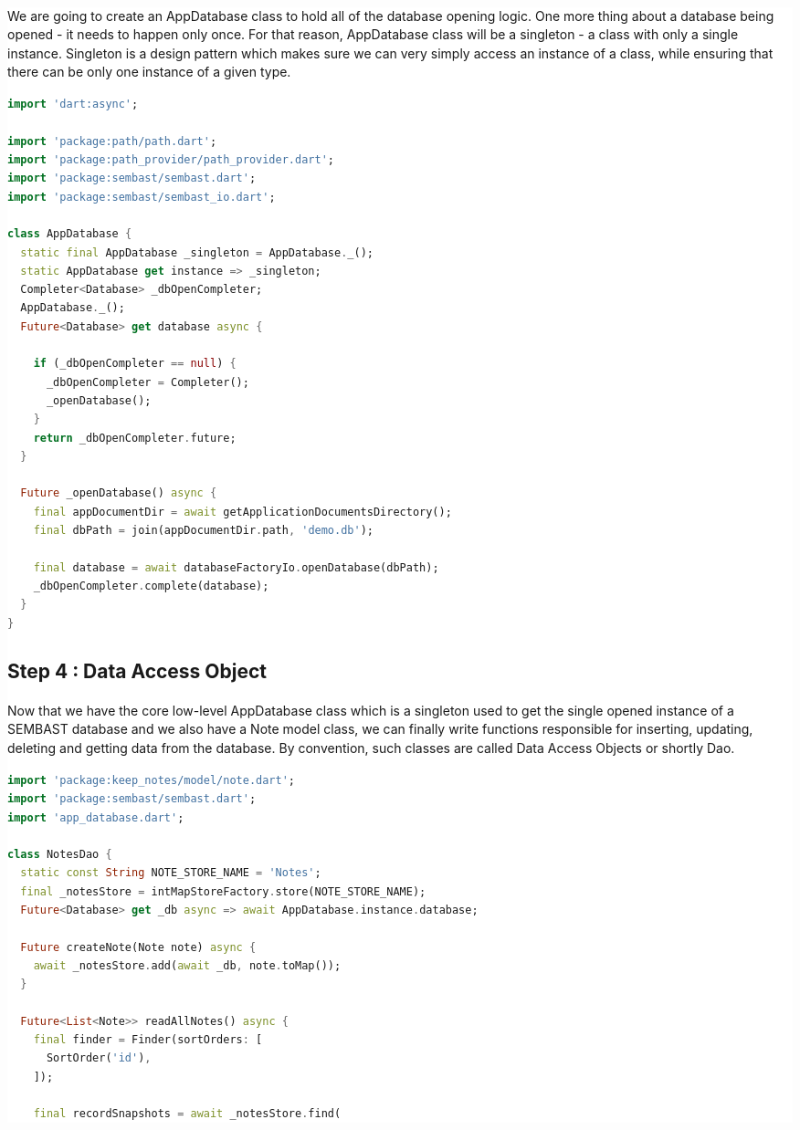 We are going to create an AppDatabase class to hold all of the database opening logic. One more thing about a database being opened - it needs to happen only once. For that reason,  AppDatabase class will be a singleton - a class with only a single instance. Singleton is a design pattern which makes sure we can very simply access an instance of a class, while ensuring that there can be only one instance of a given type.

```dart
import 'dart:async';

import 'package:path/path.dart';
import 'package:path_provider/path_provider.dart';
import 'package:sembast/sembast.dart';
import 'package:sembast/sembast_io.dart';

class AppDatabase {
  static final AppDatabase _singleton = AppDatabase._();
  static AppDatabase get instance => _singleton;
  Completer<Database> _dbOpenCompleter;
  AppDatabase._();
  Future<Database> get database async {

    if (_dbOpenCompleter == null) {
      _dbOpenCompleter = Completer();
      _openDatabase();
    }
    return _dbOpenCompleter.future;
  }

  Future _openDatabase() async {
    final appDocumentDir = await getApplicationDocumentsDirectory();
    final dbPath = join(appDocumentDir.path, 'demo.db');

    final database = await databaseFactoryIo.openDatabase(dbPath);
    _dbOpenCompleter.complete(database);
  }
}
```

## Step 4 : Data Access Object

Now that we have the core low-level AppDatabase class which is a singleton used to get the single opened instance of a SEMBAST database and we also have a Note model class, we can finally write functions responsible for inserting, updating, deleting and getting data from the database. By convention, such classes are called Data Access Objects or shortly Dao.

```dart
import 'package:keep_notes/model/note.dart';
import 'package:sembast/sembast.dart';
import 'app_database.dart';

class NotesDao {
  static const String NOTE_STORE_NAME = 'Notes';
  final _notesStore = intMapStoreFactory.store(NOTE_STORE_NAME);
  Future<Database> get _db async => await AppDatabase.instance.database;

  Future createNote(Note note) async {
    await _notesStore.add(await _db, note.toMap());
  }

  Future<List<Note>> readAllNotes() async {
    final finder = Finder(sortOrders: [
      SortOrder('id'),
    ]);

    final recordSnapshots = await _notesStore.find(
```